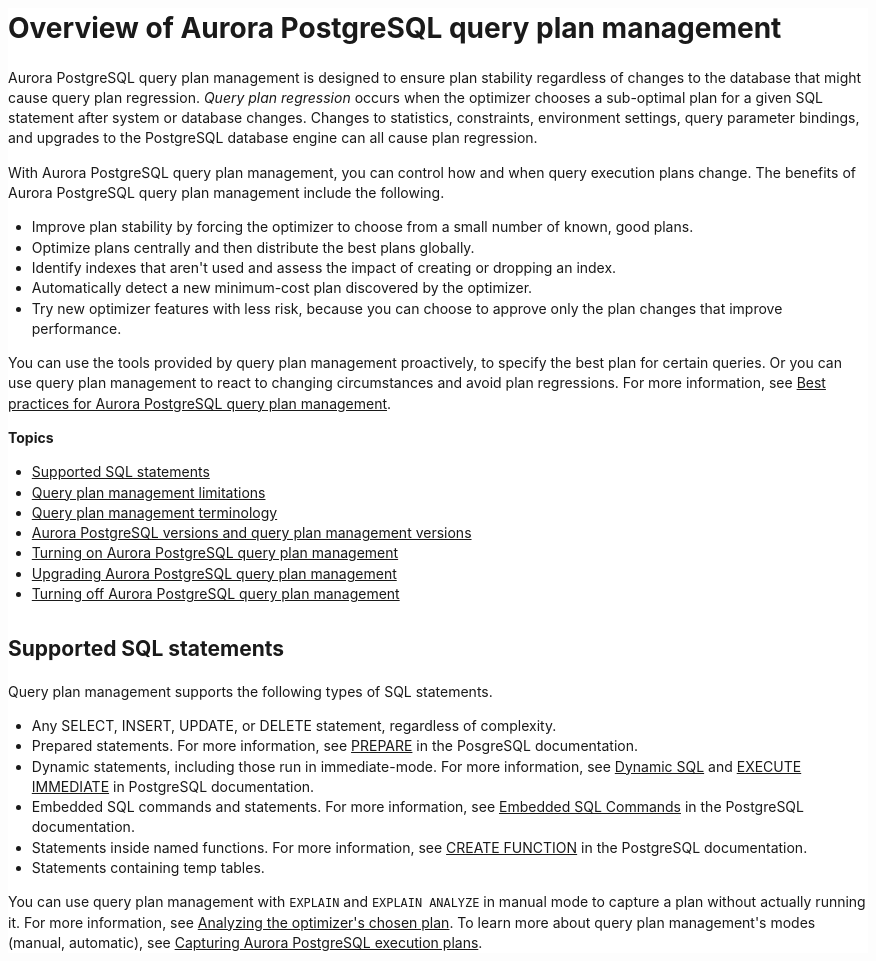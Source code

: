 # Overview of Aurora PostgreSQL query plan management<a name="AuroraPostgreSQL.Optimize.overview"></a>

Aurora PostgreSQL query plan management is designed to ensure plan stability regardless of changes to the database that might cause query plan regression\. *Query plan regression* occurs when the optimizer chooses a sub\-optimal plan for a given SQL statement after system or database changes\. Changes to statistics, constraints, environment settings, query parameter bindings, and upgrades to the PostgreSQL database engine can all cause plan regression\.

With Aurora PostgreSQL query plan management, you can control how and when query execution plans change\. The benefits of Aurora PostgreSQL query plan management include the following\. 
+ Improve plan stability by forcing the optimizer to choose from a small number of known, good plans\.
+ Optimize plans centrally and then distribute the best plans globally\.
+ Identify indexes that aren't used and assess the impact of creating or dropping an index\.
+ Automatically detect a new minimum\-cost plan discovered by the optimizer\.
+ Try new optimizer features with less risk, because you can choose to approve only the plan changes that improve performance\.

You can use the tools provided by query plan management proactively, to specify the best plan for certain queries\. Or you can use query plan management to react to changing circumstances and avoid plan regressions\. For more information, see [Best practices for Aurora PostgreSQL query plan management](AuroraPostgreSQL.Optimize.BestPractice.md)\. 

**Topics**
+ [Supported SQL statements](#AuroraPostgreSQL.Optimize.overview.features)
+ [Query plan management limitations](#AuroraPostgreSQL.Optimize.overview.limitations)
+ [Query plan management terminology](#AuroraPostgreSQL.Optimize.Start-terminology)
+ [Aurora PostgreSQL versions and query plan management versions](#AuroraPostgreSQL.Optimize.overview.versions)
+ [Turning on Aurora PostgreSQL query plan management](#AuroraPostgreSQL.Optimize.Enable)
+ [Upgrading Aurora PostgreSQL query plan management](#AuroraPostgreSQL.Optimize.Upgrade)
+ [Turning off Aurora PostgreSQL query plan management](#AuroraPostgreSQL.Optimize.Enable.turnoff)

## Supported SQL statements<a name="AuroraPostgreSQL.Optimize.overview.features"></a>

Query plan management supports the following types of SQL statements\.
+ Any SELECT, INSERT, UPDATE, or DELETE statement, regardless of complexity\. 
+ Prepared statements\. For more information, see [PREPARE](https://www.postgresql.org/docs/14/sql-prepare.html) in the PosgreSQL documentation\.
+ Dynamic statements, including those run in immediate\-mode\. For more information, see [Dynamic SQL](https://www.postgresql.org/docs/current/ecpg-dynamic.html) and [EXECUTE IMMEDIATE](https://www.postgresql.org/docs/current/ecpg-sql-execute-immediate.html) in PostgreSQL documentation\. 
+ Embedded SQL commands and statements\. For more information, see [Embedded SQL Commands](https://www.postgresql.org/docs/current/ecpg-sql-commands.html) in the PostgreSQL documentation\.
+ Statements inside named functions\. For more information, see [CREATE FUNCTION](https://www.postgresql.org/docs/current/sql-createfunction.html) in the PostgreSQL documentation\. 
+ Statements containing temp tables\.

You can use query plan management with `EXPLAIN` and `EXPLAIN ANALYZE` in manual mode to capture a plan without actually running it\. For more information, see [Analyzing the optimizer's chosen plan](AuroraPostgreSQL.Optimize.UsePlans.md#AuroraPostgreSQL.Optimize.UsePlans.AnalyzePlans)\. To learn more about query plan management's modes \(manual, automatic\), see [Capturing Aurora PostgreSQL execution plans](AuroraPostgreSQL.Optimize.CapturePlans.md)\.
